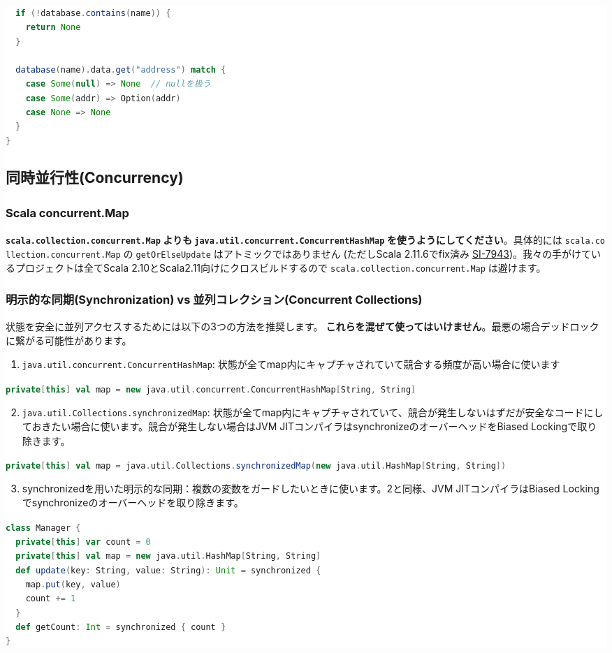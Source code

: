 ```scala
  if (!database.contains(name)) {
    return None
  }

  database(name).data.get("address") match {
    case Some(null) => None  // nullを扱う
    case Some(addr) => Option(addr)
    case None => None
  }
}

```

## <a name='concurrency'>同時並行性(Concurrency)</a>

### <a name='concurrency-scala-collection'>Scala concurrent.Map</a>

__`scala.collection.concurrent.Map` よりも `java.util.concurrent.ConcurrentHashMap` を使うようにしてください__。具体的には `scala.collection.concurrent.Map` の `getOrElseUpdate` はアトミックではありません (ただしScala 2.11.6でfix済み  [SI-7943](https://issues.scala-lang.org/browse/SI-7943))。我々の手がけているプロジェクトは全てScala 2.10とScala2.11向けにクロスビルドするので `scala.collection.concurrent.Map` は避けます。

### <a name='concurrency-sync-vs-map'>明示的な同期(Synchronization) vs 並列コレクション(Concurrent Collections)</a>

状態を安全に並列アクセスするためには以下の3つの方法を推奨します。 __これらを混ぜて使ってはいけません__。最悪の場合デッドロックに繋がる可能性があります。

1. `java.util.concurrent.ConcurrentHashMap`: 状態が全てmap内にキャプチャされていて競合する頻度が高い場合に使います
  ```scala
  private[this] val map = new java.util.concurrent.ConcurrentHashMap[String, String]
  ```

2. `java.util.Collections.synchronizedMap`: 状態が全てmap内にキャプチャされていて、競合が発生しないはずだが安全なコードにしておきたい場合に使います。競合が発生しない場合はJVM JITコンパイラはsynchronizeのオーバーヘッドをBiased Lockingで取り除きます。
  ```scala
  private[this] val map = java.util.Collections.synchronizedMap(new java.util.HashMap[String, String])
  ```

3. synchronizedを用いた明示的な同期：複数の変数をガードしたいときに使います。2と同様、JVM JITコンパイラはBiased Lockingでsynchronizeのオーバーヘッドを取り除きます。

  ```scala
  class Manager {
    private[this] var count = 0
    private[this] val map = new java.util.HashMap[String, String]
    def update(key: String, value: String): Unit = synchronized {
      map.put(key, value)
      count += 1
    }
    def getCount: Int = synchronized { count }
  }
  ```
